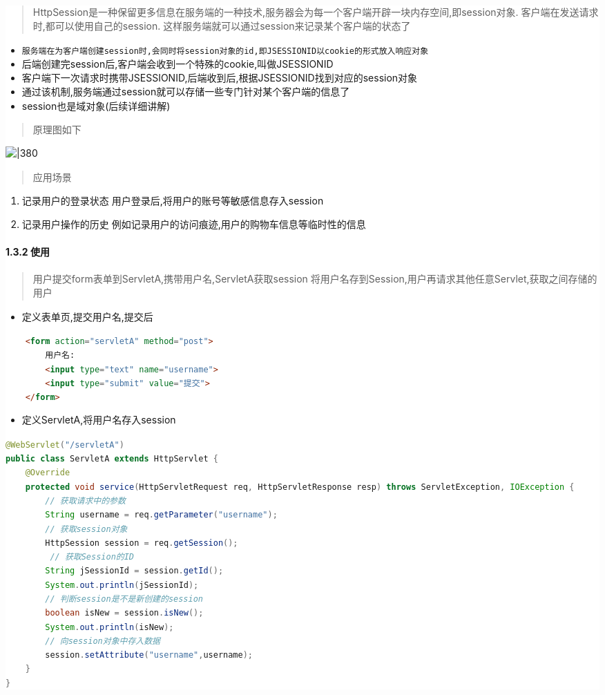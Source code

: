 >  HttpSession是一种保留更多信息在服务端的一种技术,服务器会为每一个客户端开辟一块内存空间,即session对象. 客户端在发送请求时,都可以使用自己的session. 这样服务端就可以通过session来记录某个客户端的状态了

+ `服务端在为客户端创建session时,会同时将session对象的id,即JSESSIONID以cookie的形式放入响应对象`
+ 后端创建完session后,客户端会收到一个特殊的cookie,叫做JSESSIONID
+ 客户端下一次请求时携带JSESSIONID,后端收到后,根据JSESSIONID找到对应的session对象
+ 通过该机制,服务端通过session就可以存储一些专门针对某个客户端的信息了
+ session也是域对象(后续详细讲解)

> 原理图如下

![|380](https://my-obsidian-image.oss-cn-guangzhou.aliyuncs.com/2024/04/b6f6d464833102e7418483616d44891c.png)

> 应用场景

1. 记录用户的登录状态
   用户登录后,将用户的账号等敏感信息存入session

2. 记录用户操作的历史
   例如记录用户的访问痕迹,用户的购物车信息等临时性的信息
#### 1.3.2 使用

> 用户提交form表单到ServletA,携带用户名,ServletA获取session 将用户名存到Session,用户再请求其他任意Servlet,获取之间存储的用户

+ 定义表单页,提交用户名,提交后

``` html
    <form action="servletA" method="post">
        用户名:
        <input type="text" name="username">
        <input type="submit" value="提交">
    </form>
```

+ 定义ServletA,将用户名存入session

``` java
@WebServlet("/servletA")
public class ServletA extends HttpServlet {
    @Override
    protected void service(HttpServletRequest req, HttpServletResponse resp) throws ServletException, IOException {
        // 获取请求中的参数
        String username = req.getParameter("username");
        // 获取session对象
        HttpSession session = req.getSession();
         // 获取Session的ID
        String jSessionId = session.getId();
        System.out.println(jSessionId);
        // 判断session是不是新创建的session
        boolean isNew = session.isNew();
        System.out.println(isNew);
        // 向session对象中存入数据
        session.setAttribute("username",username);
    }
}
```
